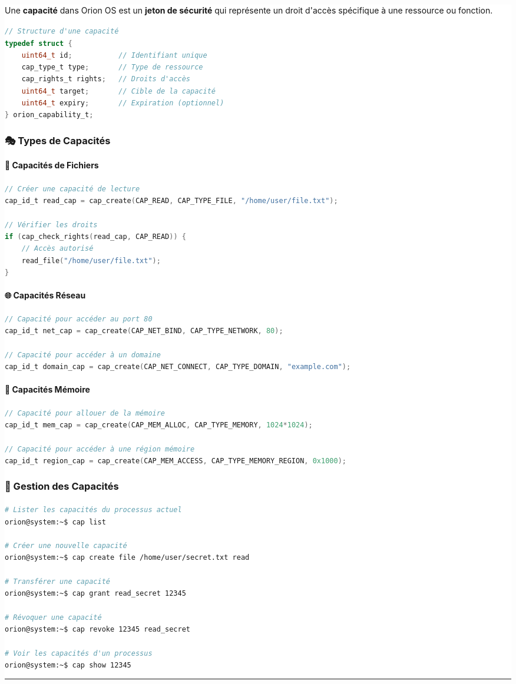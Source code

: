 Une **capacité** dans Orion OS est un **jeton de sécurité** qui représente un droit d'accès spécifique à une ressource ou fonction.

```c
// Structure d'une capacité
typedef struct {
    uint64_t id;           // Identifiant unique
    cap_type_t type;       // Type de ressource
    cap_rights_t rights;   // Droits d'accès
    uint64_t target;       // Cible de la capacité
    uint64_t expiry;       // Expiration (optionnel)
} orion_capability_t;
```

### **🎭 Types de Capacités**

#### **📁 Capacités de Fichiers**
```c
// Créer une capacité de lecture
cap_id_t read_cap = cap_create(CAP_READ, CAP_TYPE_FILE, "/home/user/file.txt");

// Vérifier les droits
if (cap_check_rights(read_cap, CAP_READ)) {
    // Accès autorisé
    read_file("/home/user/file.txt");
}
```

#### **🌐 Capacités Réseau**
```c
// Capacité pour accéder au port 80
cap_id_t net_cap = cap_create(CAP_NET_BIND, CAP_TYPE_NETWORK, 80);

// Capacité pour accéder à un domaine
cap_id_t domain_cap = cap_create(CAP_NET_CONNECT, CAP_TYPE_DOMAIN, "example.com");
```

#### **💾 Capacités Mémoire**
```c
// Capacité pour allouer de la mémoire
cap_id_t mem_cap = cap_create(CAP_MEM_ALLOC, CAP_TYPE_MEMORY, 1024*1024);

// Capacité pour accéder à une région mémoire
cap_id_t region_cap = cap_create(CAP_MEM_ACCESS, CAP_TYPE_MEMORY_REGION, 0x1000);
```

### **🔑 Gestion des Capacités**

```bash
# Lister les capacités du processus actuel
orion@system:~$ cap list

# Créer une nouvelle capacité
orion@system:~$ cap create file /home/user/secret.txt read

# Transférer une capacité
orion@system:~$ cap grant read_secret 12345

# Révoquer une capacité
orion@system:~$ cap revoke 12345 read_secret

# Voir les capacités d'un processus
orion@system:~$ cap show 12345
```

---